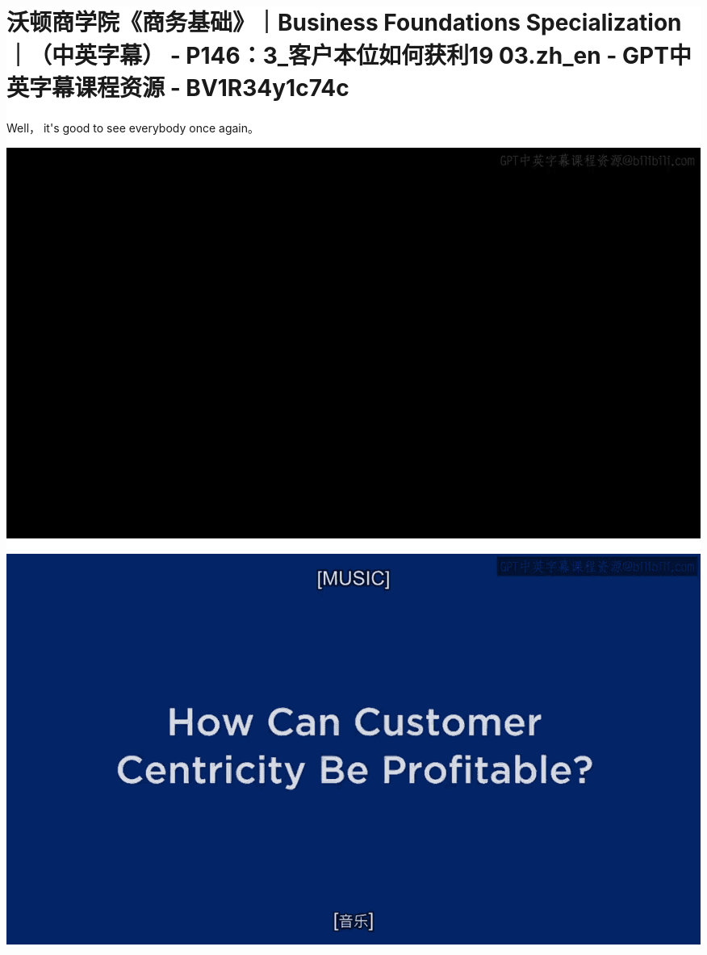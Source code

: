 # 沃顿商学院《商务基础》｜Business Foundations Specialization｜（中英字幕） - P146：3_客户本位如何获利19 03.zh_en - GPT中英字幕课程资源 - BV1R34y1c74c

 Well， it's good to see everybody once again。

![](img/3507ec8b245d02f219d0010aea021a32_1.png)

![](img/3507ec8b245d02f219d0010aea021a32_2.png)
